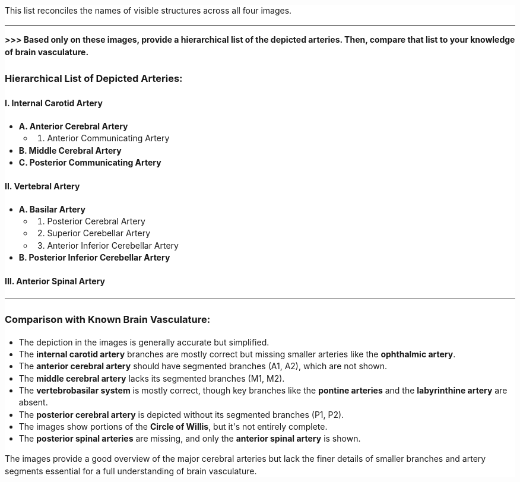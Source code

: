This list reconciles the names of visible structures across all four images.

---

**>>> Based only on these images, provide a hierarchical list of the depicted arteries. Then, compare that list to your knowledge of brain vasculature.**

### Hierarchical List of Depicted Arteries:
#### I. Internal Carotid Artery
- **A. Anterior Cerebral Artery**
  - 1. Anterior Communicating Artery
- **B. Middle Cerebral Artery**
- **C. Posterior Communicating Artery**

#### II. Vertebral Artery
- **A. Basilar Artery**
  - 1. Posterior Cerebral Artery
  - 2. Superior Cerebellar Artery
  - 3. Anterior Inferior Cerebellar Artery
- **B. Posterior Inferior Cerebellar Artery**

#### III. Anterior Spinal Artery

---

### Comparison with Known Brain Vasculature:
- The depiction in the images is generally accurate but simplified. 
- The **internal carotid artery** branches are mostly correct but missing smaller arteries like the **ophthalmic artery**.
- The **anterior cerebral artery** should have segmented branches (A1, A2), which are not shown.
- The **middle cerebral artery** lacks its segmented branches (M1, M2).
- The **vertebrobasilar system** is mostly correct, though key branches like the **pontine arteries** and the **labyrinthine artery** are absent.
- The **posterior cerebral artery** is depicted without its segmented branches (P1, P2).
- The images show portions of the **Circle of Willis**, but it's not entirely complete.
- The **posterior spinal arteries** are missing, and only the **anterior spinal artery** is shown.

The images provide a good overview of the major cerebral arteries but lack the finer details of smaller branches and artery segments essential for a full understanding of brain vasculature.
